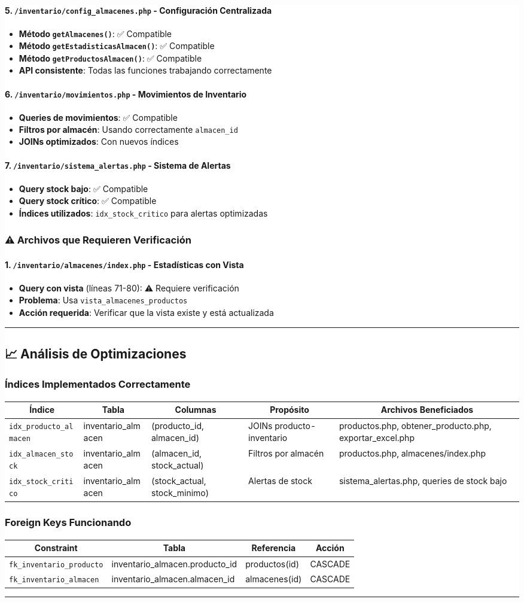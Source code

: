 #### 5. `/inventario/config_almacenes.php` - Configuración Centralizada
- **Método `getAlmacenes()`**: ✅ Compatible
- **Método `getEstadisticasAlmacen()`**: ✅ Compatible  
- **Método `getProductosAlmacen()`**: ✅ Compatible
- **API consistente**: Todas las funciones trabajando correctamente

#### 6. `/inventario/movimientos.php` - Movimientos de Inventario
- **Queries de movimientos**: ✅ Compatible
- **Filtros por almacén**: Usando correctamente `almacen_id`
- **JOINs optimizados**: Con nuevos índices

#### 7. `/inventario/sistema_alertas.php` - Sistema de Alertas
- **Query stock bajo**: ✅ Compatible
- **Query stock crítico**: ✅ Compatible
- **Índices utilizados**: `idx_stock_critico` para alertas optimizadas

### ⚠️ Archivos que Requieren Verificación

#### 1. `/inventario/almacenes/index.php` - Estadísticas con Vista
- **Query con vista** (líneas 71-80): ⚠️ Requiere verificación
- **Problema**: Usa `vista_almacenes_productos` 
- **Acción requerida**: Verificar que la vista existe y está actualizada

---

## 📈 Análisis de Optimizaciones

### Índices Implementados Correctamente

| Índice | Tabla | Columnas | Propósito | Archivos Beneficiados |
|--------|-------|----------|-----------|----------------------|
| `idx_producto_almacen` | inventario_almacen | (producto_id, almacen_id) | JOINs producto-inventario | productos.php, obtener_producto.php, exportar_excel.php |
| `idx_almacen_stock` | inventario_almacen | (almacen_id, stock_actual) | Filtros por almacén | productos.php, almacenes/index.php |
| `idx_stock_critico` | inventario_almacen | (stock_actual, stock_minimo) | Alertas de stock | sistema_alertas.php, queries de stock bajo |

### Foreign Keys Funcionando

| Constraint | Tabla | Referencia | Acción |
|------------|-------|------------|---------|
| `fk_inventario_producto` | inventario_almacen.producto_id | productos(id) | CASCADE |
| `fk_inventario_almacen` | inventario_almacen.almacen_id | almacenes(id) | CASCADE |

---
